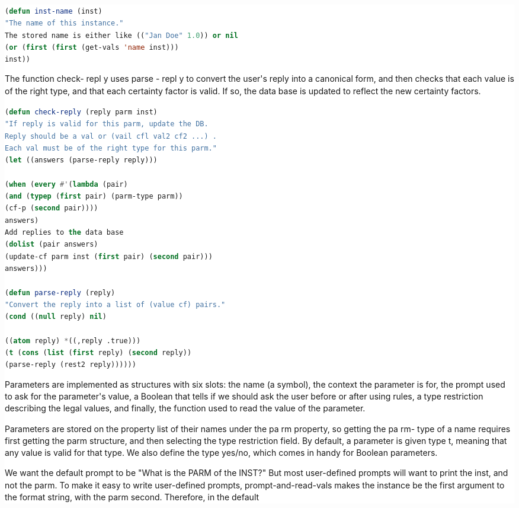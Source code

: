 <a id='page-540'></a>

``` lisp
(defun inst-name (inst) 
"The name of this instance." 
The stored name is either like (("Jan Doe" 1.0)) or nil 
(or (first (first (get-vals 'name inst))) 
inst)) 
```

The function check- repl y uses parse - repl y to convert the user's reply into a canonical 
form, and then checks that each value is of the right type, and that each certainty 
factor is valid. If so, the data base is updated to reflect the new certainty factors. 

``` lisp
(defun check-reply (reply parm inst) 
"If reply is valid for this parm, update the DB. 
Reply should be a val or (vail cfl val2 cf2 ...) . 
Each val must be of the right type for this parm." 
(let ((answers (parse-reply reply))) 

(when (every #'(lambda (pair) 
(and (typep (first pair) (parm-type parm)) 
(cf-p (second pair)))) 
answers) 
Add replies to the data base 
(dolist (pair answers) 
(update-cf parm inst (first pair) (second pair))) 
answers))) 

(defun parse-reply (reply) 
"Convert the reply into a list of (value cf) pairs." 
(cond ((null reply) nil) 

((atom reply) *((,reply .true))) 
(t (cons (list (first reply) (second reply)) 
(parse-reply (rest2 reply)))))) 
```

Parameters are implemented as structures with six slots: the name (a symbol), the 
context the parameter is for, the prompt used to ask for the parameter's value, 
a Boolean that tells if we should ask the user before or after using rules, a type 
restriction describing the legal values, and finally, the function used to read the 
value of the parameter. 

Parameters are stored on the property list of their names under the pa rm property, 
so getting the pa rm- type of a name requires first getting the parm structure, and then 
selecting the type restriction field. By default, a parameter is given type t, meaning 
that any value is valid for that type. We also define the type yes/no, which comes in 
handy for Boolean parameters. 

We want the default prompt to be "What is the PARM of the INST?" But most 
user-defined prompts will want to print the inst, and not the parm. To make it easy 
to write user-defined prompts, prompt-and-read-vals makes the instance be the 
first argument to the format string, with the parm second. Therefore, in the default 
